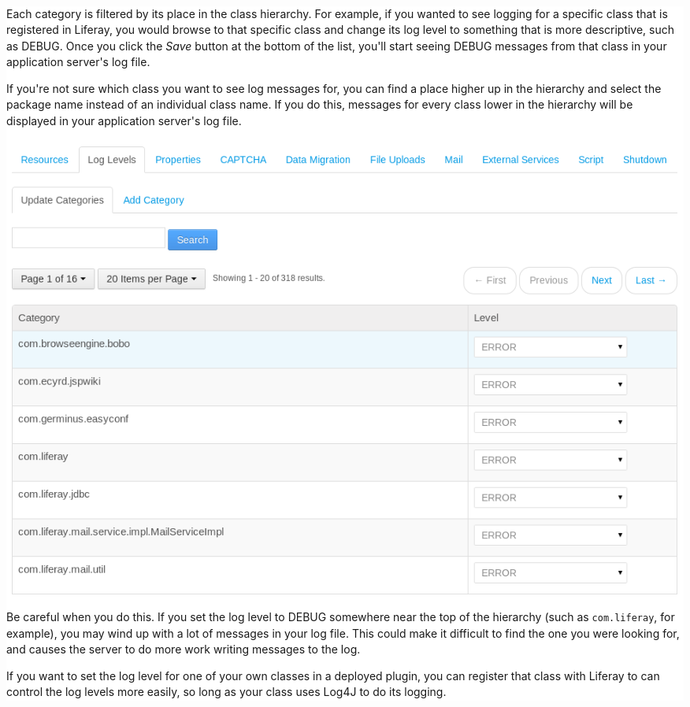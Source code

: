 Each category is filtered by its place in the class hierarchy. For example, if
you wanted to see logging for a specific class that is registered in Liferay,
you would browse to that specific class and change its log level to something
that is more descriptive, such as DEBUG. Once you click the *Save* button at the
bottom of the list, you'll start seeing DEBUG messages from that class in your
application server's log file.

If you're not sure which class you want to see log messages for, you can find a
place higher up in the hierarchy and select the package name instead of an
individual class name. If you do this, messages for every class lower in the
hierarchy will be displayed in your application server's log file.

![Figure 18.7: Log levels can be dynamically changed at runtime whenever you need to debug an issue. ](../../images/maintaining-log-levels.png) 

Be careful when you do this. If you set the log level to DEBUG somewhere near
the top of the hierarchy (such as `com.liferay`, for example), you may wind up
with a lot of messages in your log file. This could make it difficult to find
the one you were looking for, and causes the server to do more work writing
messages to the log. 

If you want to set the log level for one of your own classes in a deployed
plugin, you can register that class with Liferay to can control the log levels
more easily, so long as your class uses Log4J to do its logging.
